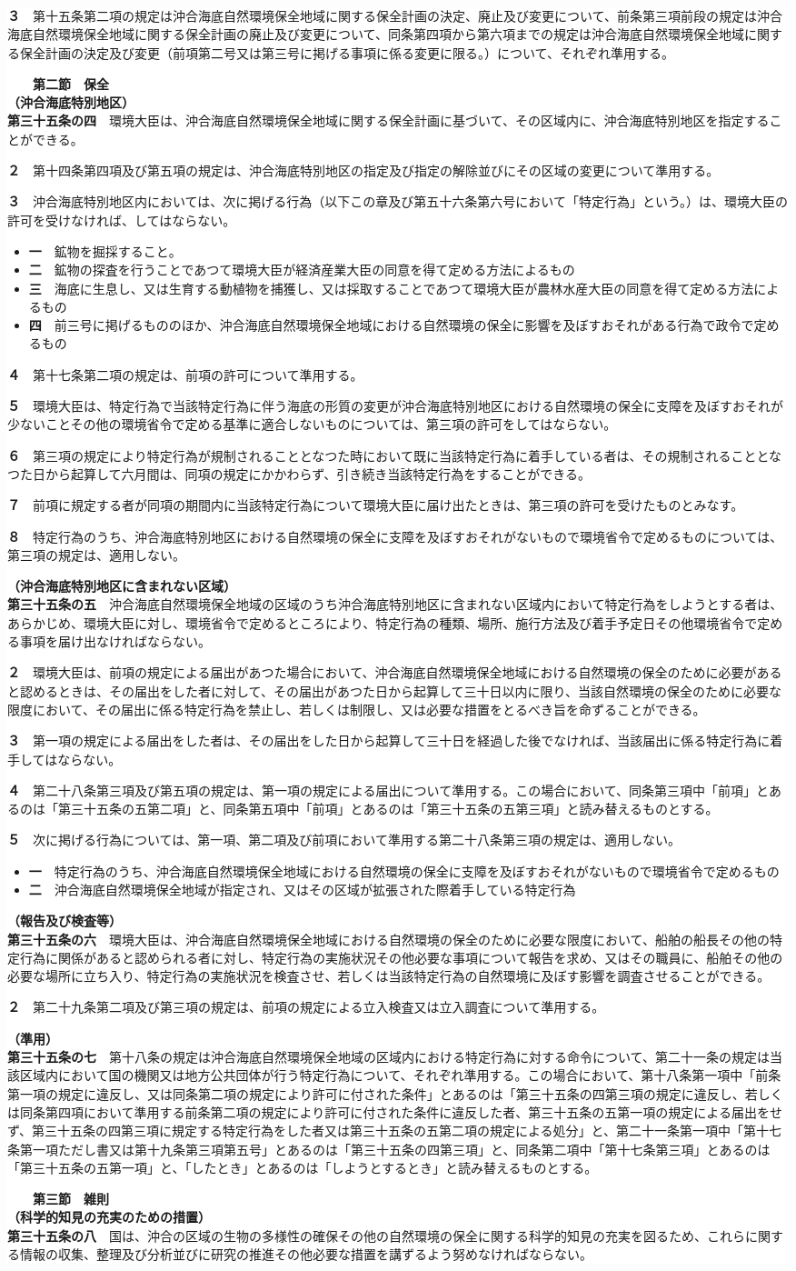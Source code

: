 **３**　第十五条第二項の規定は沖合海底自然環境保全地域に関する保全計画の決定、廃止及び変更について、前条第三項前段の規定は沖合海底自然環境保全地域に関する保全計画の廃止及び変更について、同条第四項から第六項までの規定は沖合海底自然環境保全地域に関する保全計画の決定及び変更（前項第二号又は第三号に掲げる事項に係る変更に限る。）について、それぞれ準用する。  
  
&emsp;&emsp;**第二節　保全**  
**（沖合海底特別地区）**  
**第三十五条の四**　環境大臣は、沖合海底自然環境保全地域に関する保全計画に基づいて、その区域内に、沖合海底特別地区を指定することができる。  
  
**２**　第十四条第四項及び第五項の規定は、沖合海底特別地区の指定及び指定の解除並びにその区域の変更について準用する。  
  
**３**　沖合海底特別地区内においては、次に掲げる行為（以下この章及び第五十六条第六号において「特定行為」という。）は、環境大臣の許可を受けなければ、してはならない。  
* **一**　鉱物を掘採すること。  
* **二**　鉱物の探査を行うことであつて環境大臣が経済産業大臣の同意を得て定める方法によるもの  
* **三**　海底に生息し、又は生育する動植物を捕獲し、又は採取することであつて環境大臣が農林水産大臣の同意を得て定める方法によるもの  
* **四**　前三号に掲げるもののほか、沖合海底自然環境保全地域における自然環境の保全に影響を及ぼすおそれがある行為で政令で定めるもの  
  
**４**　第十七条第二項の規定は、前項の許可について準用する。  
  
**５**　環境大臣は、特定行為で当該特定行為に伴う海底の形質の変更が沖合海底特別地区における自然環境の保全に支障を及ぼすおそれが少ないことその他の環境省令で定める基準に適合しないものについては、第三項の許可をしてはならない。  
  
**６**　第三項の規定により特定行為が規制されることとなつた時において既に当該特定行為に着手している者は、その規制されることとなつた日から起算して六月間は、同項の規定にかかわらず、引き続き当該特定行為をすることができる。  
  
**７**　前項に規定する者が同項の期間内に当該特定行為について環境大臣に届け出たときは、第三項の許可を受けたものとみなす。  
  
**８**　特定行為のうち、沖合海底特別地区における自然環境の保全に支障を及ぼすおそれがないもので環境省令で定めるものについては、第三項の規定は、適用しない。  
  
**（沖合海底特別地区に含まれない区域）**  
**第三十五条の五**　沖合海底自然環境保全地域の区域のうち沖合海底特別地区に含まれない区域内において特定行為をしようとする者は、あらかじめ、環境大臣に対し、環境省令で定めるところにより、特定行為の種類、場所、施行方法及び着手予定日その他環境省令で定める事項を届け出なければならない。  
  
**２**　環境大臣は、前項の規定による届出があつた場合において、沖合海底自然環境保全地域における自然環境の保全のために必要があると認めるときは、その届出をした者に対して、その届出があつた日から起算して三十日以内に限り、当該自然環境の保全のために必要な限度において、その届出に係る特定行為を禁止し、若しくは制限し、又は必要な措置をとるべき旨を命ずることができる。  
  
**３**　第一項の規定による届出をした者は、その届出をした日から起算して三十日を経過した後でなければ、当該届出に係る特定行為に着手してはならない。  
  
**４**　第二十八条第三項及び第五項の規定は、第一項の規定による届出について準用する。この場合において、同条第三項中「前項」とあるのは「第三十五条の五第二項」と、同条第五項中「前項」とあるのは「第三十五条の五第三項」と読み替えるものとする。  
  
**５**　次に掲げる行為については、第一項、第二項及び前項において準用する第二十八条第三項の規定は、適用しない。  
* **一**　特定行為のうち、沖合海底自然環境保全地域における自然環境の保全に支障を及ぼすおそれがないもので環境省令で定めるもの  
* **二**　沖合海底自然環境保全地域が指定され、又はその区域が拡張された際着手している特定行為  
  
**（報告及び検査等）**  
**第三十五条の六**　環境大臣は、沖合海底自然環境保全地域における自然環境の保全のために必要な限度において、船舶の船長その他の特定行為に関係があると認められる者に対し、特定行為の実施状況その他必要な事項について報告を求め、又はその職員に、船舶その他の必要な場所に立ち入り、特定行為の実施状況を検査させ、若しくは当該特定行為の自然環境に及ぼす影響を調査させることができる。  
  
**２**　第二十九条第二項及び第三項の規定は、前項の規定による立入検査又は立入調査について準用する。  
  
**（準用）**  
**第三十五条の七**　第十八条の規定は沖合海底自然環境保全地域の区域内における特定行為に対する命令について、第二十一条の規定は当該区域内において国の機関又は地方公共団体が行う特定行為について、それぞれ準用する。この場合において、第十八条第一項中「前条第一項の規定に違反し、又は同条第二項の規定により許可に付された条件」とあるのは「第三十五条の四第三項の規定に違反し、若しくは同条第四項において準用する前条第二項の規定により許可に付された条件に違反した者、第三十五条の五第一項の規定による届出をせず、第三十五条の四第三項に規定する特定行為をした者又は第三十五条の五第二項の規定による処分」と、第二十一条第一項中「第十七条第一項ただし書又は第十九条第三項第五号」とあるのは「第三十五条の四第三項」と、同条第二項中「第十七条第三項」とあるのは「第三十五条の五第一項」と、「したとき」とあるのは「しようとするとき」と読み替えるものとする。  
  
&emsp;&emsp;**第三節　雑則**  
**（科学的知見の充実のための措置）**  
**第三十五条の八**　国は、沖合の区域の生物の多様性の確保その他の自然環境の保全に関する科学的知見の充実を図るため、これらに関する情報の収集、整理及び分析並びに研究の推進その他必要な措置を講ずるよう努めなければならない。  
  